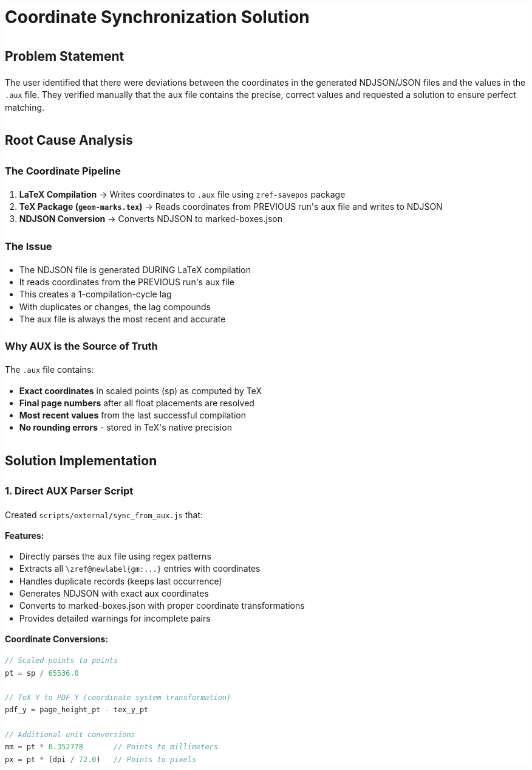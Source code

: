 # Coordinate Synchronization Solution

## Problem Statement

The user identified that there were deviations between the coordinates in the generated NDJSON/JSON files and the values in the `.aux` file. They verified manually that the aux file contains the precise, correct values and requested a solution to ensure perfect matching.

## Root Cause Analysis

### The Coordinate Pipeline

1. **LaTeX Compilation** → Writes coordinates to `.aux` file using `zref-savepos` package
2. **TeX Package (`geom-marks.tex`)** → Reads coordinates from PREVIOUS run's aux file and writes to NDJSON
3. **NDJSON Conversion** → Converts NDJSON to marked-boxes.json

### The Issue

- The NDJSON file is generated DURING LaTeX compilation
- It reads coordinates from the PREVIOUS run's aux file
- This creates a 1-compilation-cycle lag
- With duplicates or changes, the lag compounds
- The aux file is always the most recent and accurate

### Why AUX is the Source of Truth

The `.aux` file contains:
- **Exact coordinates** in scaled points (sp) as computed by TeX
- **Final page numbers** after all float placements are resolved
- **Most recent values** from the last successful compilation
- **No rounding errors** - stored in TeX's native precision

## Solution Implementation

### 1. Direct AUX Parser Script

Created `scripts/external/sync_from_aux.js` that:

**Features:**
- Directly parses the aux file using regex patterns
- Extracts all `\zref@newlabel{gm:...}` entries with coordinates
- Handles duplicate records (keeps last occurrence)
- Generates NDJSON with exact aux coordinates
- Converts to marked-boxes.json with proper coordinate transformations
- Provides detailed warnings for incomplete pairs

**Coordinate Conversions:**
```javascript
// Scaled points to points
pt = sp / 65536.0

// TeX Y to PDF Y (coordinate system transformation)
pdf_y = page_height_pt - tex_y_pt

// Additional unit conversions
mm = pt * 0.352778       // Points to millimeters
px = pt * (dpi / 72.0)   // Points to pixels
```

